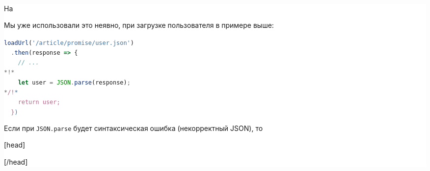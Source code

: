 На


Мы уже использовали это неявно, при загрузке пользователя в примере выше:

```js
loadUrl('/article/promise/user.json')
  .then(response => {
    // ...
*!*
    let user = JSON.parse(response);
*/!*
    return user; 
  })
```

Если при `JSON.parse` будет синтаксическая ошибка (некорректный JSON), то 





[head]
<style>
.promise-avatar-example {
  border-radius: 50%;
  position: fixed;
  right: 0;
  top: 0;
}
</style>
[/head]
